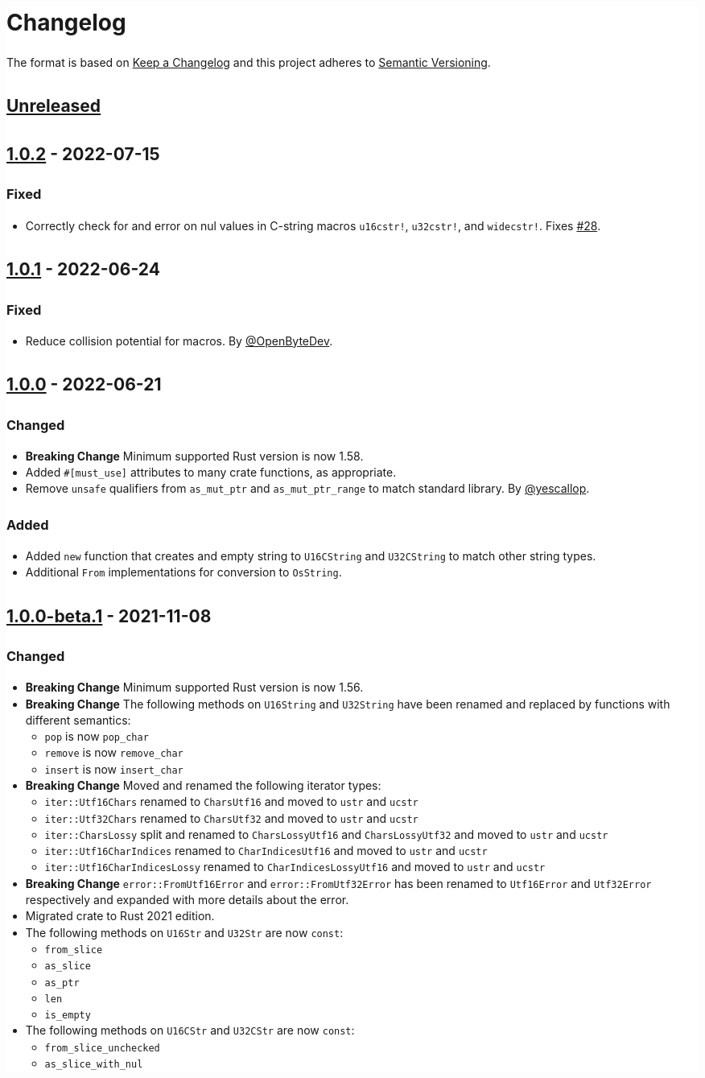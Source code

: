 # Changelog

The format is based on [Keep a Changelog](http://keepachangelog.com/en/1.0.0/)
and this project adheres to [Semantic Versioning](http://semver.org/spec/v2.0.0.html).

## [Unreleased]

## [1.0.2] - 2022-07-15 <a name="1.0.2"></a>
### Fixed
- Correctly check for and error on nul values in C-string macros `u16cstr!`, `u32cstr!`, and
  `widecstr!`. Fixes [#28].

## [1.0.1] - 2022-06-24 <a name="1.0.1"></a>
### Fixed
- Reduce collision potential for macros. By [@OpenByteDev].

## [1.0.0] - 2022-06-21 <a name="1.0.0"></a>
### Changed
- **Breaking Change** Minimum supported Rust version is now 1.58.
- Added `#[must_use]` attributes to many crate functions, as appropriate.
- Remove `unsafe` qualifiers from `as_mut_ptr` and `as_mut_ptr_range` to match standard library. By
  [@yescallop].

### Added
- Added `new` function that creates and empty string to `U16CString` and `U32CString` to match other
  string types.
- Additional `From` implementations for conversion to `OsString`.

## [1.0.0-beta.1] - 2021-11-08 <a name="1.0.0-beta.1"></a>
### Changed
- **Breaking Change** Minimum supported Rust version is now 1.56.
- **Breaking Change** The following methods on `U16String` and `U32String` have been renamed and
  replaced by functions with different semantics:
  - `pop` is now `pop_char`
  - `remove` is now `remove_char`
  - `insert` is now `insert_char`
- **Breaking Change** Moved and renamed the following iterator types:
  - `iter::Utf16Chars` renamed to `CharsUtf16` and moved to `ustr` and `ucstr`
  - `iter::Utf32Chars` renamed to `CharsUtf32` and moved to `ustr` and `ucstr`
  - `iter::CharsLossy` split and renamed to `CharsLossyUtf16` and `CharsLossyUtf32` and moved to
    `ustr` and `ucstr`
  - `iter::Utf16CharIndices` renamed to `CharIndicesUtf16` and moved to `ustr` and `ucstr`
  - `iter::Utf16CharIndicesLossy` renamed to `CharIndicesLossyUtf16` and moved to `ustr` and `ucstr`
- **Breaking Change** `error::FromUtf16Error` and `error::FromUtf32Error` has been renamed to
  `Utf16Error` and `Utf32Error` respectively and expanded with more details about the error.
- Migrated crate to Rust 2021 edition.
- The following methods on `U16Str` and `U32Str` are now `const`:
  - `from_slice`
  - `as_slice`
  - `as_ptr`
  - `len`
  - `is_empty`
- The following methods on `U16CStr` and `U32CStr` are now `const`:
  - `from_slice_unchecked`
  - `as_slice_with_nul`

[#2]: https://github.com/starkat99/widestring-rs/issues/2
[#14]: https://github.com/starkat99/widestring-rs/issues/14
[#18]: https://github.com/starkat99/widestring-rs/issues/18
[#19]: https://github.com/starkat99/widestring-rs/issues/19
[#20]: https://github.com/starkat99/widestring-rs/issues/20
[#22]: https://github.com/starkat99/widestring-rs/issues/22
[#28]: https://github.com/starkat99/widestring-rs/issues/28
[@nicbn]: https://github.com/nicbn
[@joshwd36]: https://github.com/joshwb36
[@yescallop]: https://github.com/yescallop
[@OpenByteDev]: https://github.com/OpenByteDev
[Unreleased]: https://github.com/starkat99/widestring-rs/compare/v1.0.2...HEAD
[1.0.2]: https://github.com/starkat99/widestring-rs/compare/v1.0.1...v1.0.2
[1.0.1]: https://github.com/starkat99/widestring-rs/compare/v1.0.0...v1.0.1
[1.0.0]: https://github.com/starkat99/widestring-rs/compare/v1.0.0-beta.1...v1.0.0
[1.0.0-beta.1]: https://github.com/starkat99/widestring-rs/compare/v0.5.1...v1.0.0-beta.1
[0.5.1]: https://github.com/starkat99/widestring-rs/compare/v0.5.0...v0.5.1
[0.5.0]: https://github.com/starkat99/widestring-rs/compare/v0.4.3...v0.5.0
[0.4.3]: https://github.com/starkat99/widestring-rs/compare/v0.4.2...v0.4.3
[0.4.2]: https://github.com/starkat99/widestring-rs/compare/v0.4.1...v0.4.2
[0.4.1]: https://github.com/starkat99/widestring-rs/compare/v0.4.0...v0.4.1
[0.4.0]: https://github.com/starkat99/widestring-rs/compare/v0.3.0...v0.4.0
[0.3.0]: https://github.com/starkat99/widestring-rs/compare/v0.2.2...v0.3.0
[0.2.2]: https://github.com/starkat99/widestring-rs/compare/v0.2.1...v0.2.2
[0.2.1]: https://github.com/starkat99/widestring-rs/compare/v0.2.0...v0.2.1
[0.2.0]: https://github.com/starkat99/widestring-rs/compare/v0.1.0...v0.2.0